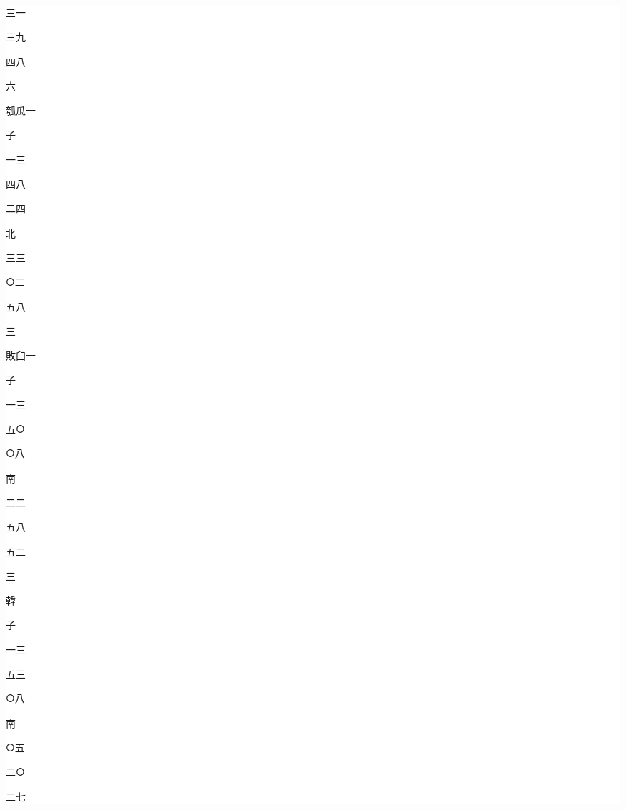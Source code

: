三一

三九

四八

六

瓠瓜一

子

一三

四八

二四

北

三三

○二

五八

三

敗臼一

子

一三

五○

○八

南

二二

五八

五二

三

韓

子

一三

五三

○八

南

○五

二○

二七
